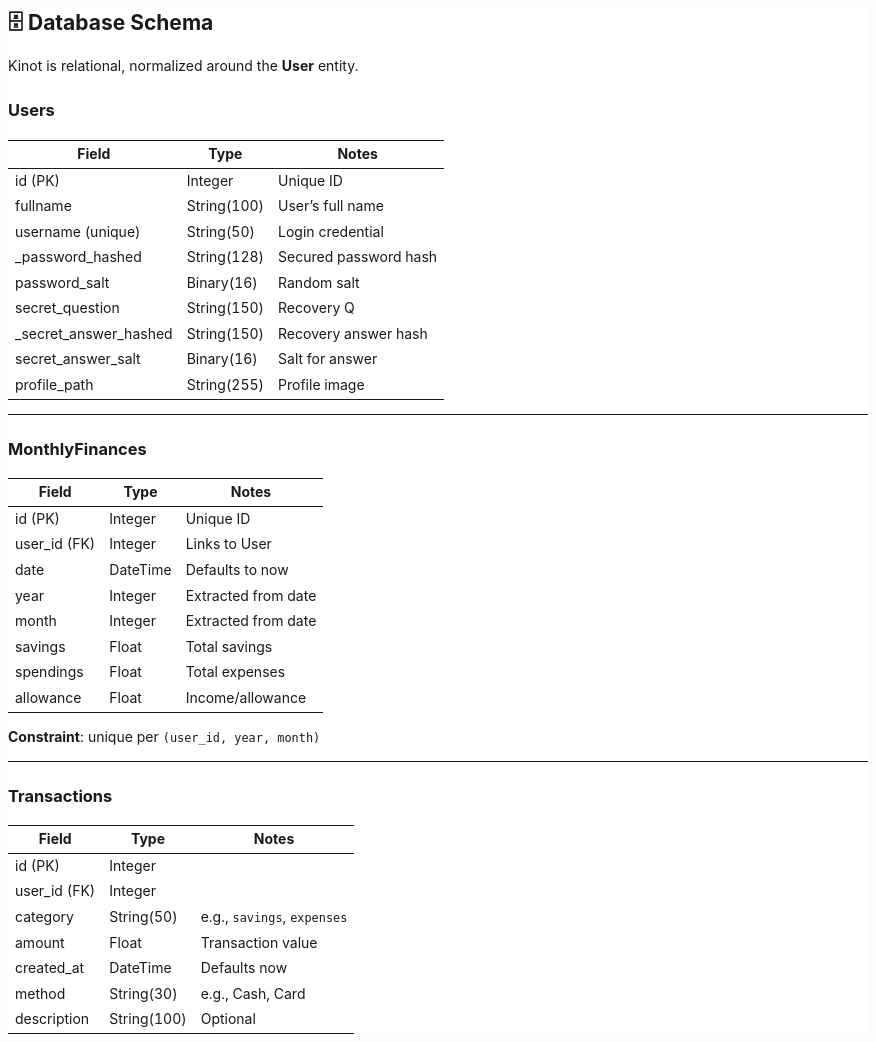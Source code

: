 
## 🗄️ Database Schema  

Kinot is relational, normalized around the **User** entity.  

### **Users**
| Field              | Type        | Notes |
|--------------------|------------|-------|
| id (PK)           | Integer    | Unique ID |
| fullname          | String(100)| User’s full name |
| username (unique) | String(50) | Login credential |
| _password_hashed  | String(128)| Secured password hash |
| password_salt     | Binary(16) | Random salt |
| secret_question   | String(150)| Recovery Q |
| _secret_answer_hashed | String(150) | Recovery answer hash |
| secret_answer_salt | Binary(16)| Salt for answer |
| profile_path      | String(255)| Profile image |

---

### **MonthlyFinances**
| Field       | Type     | Notes |
|-------------|---------|-------|
| id (PK)     | Integer | Unique ID |
| user_id (FK)| Integer | Links to User |
| date        | DateTime| Defaults to now |
| year        | Integer | Extracted from date |
| month       | Integer | Extracted from date |
| savings     | Float   | Total savings |
| spendings   | Float   | Total expenses |
| allowance   | Float   | Income/allowance |

**Constraint**: unique per `(user_id, year, month)`

---

### **Transactions**
| Field        | Type     | Notes |
|--------------|---------|-------|
| id (PK)      | Integer | |
| user_id (FK) | Integer | |
| category     | String(50)| e.g., `savings`, `expenses` |
| amount       | Float   | Transaction value |
| created_at   | DateTime| Defaults now |
| method       | String(30)| e.g., Cash, Card |
| description  | String(100)| Optional |